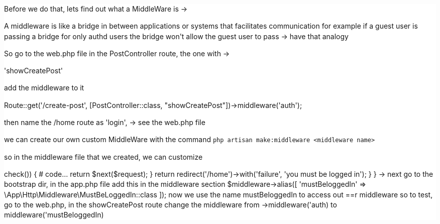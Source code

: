  Before we do that, lets find out what a MiddleWare is -> 

 A middleware is like a bridge in between applications or systems that facilitates communication
 for example if a guest user is passing a bridge for only authd users the bridge won't allow the guest user to pass -> have that analogy

So go to the web.php file in the PostController route, the one with -> 

'showCreatePost'

add the middleware to it

Route::get('/create-post', [PostController::class, "showCreatePost"])->middleware('auth');

then name the /home route as 'login', -> see the web.php file

 we can create our own custom MiddleWare with the command `php artisan make:middleware <middleware name>`

 so in the middleware file that we created, we can customize

 <?php

namespace App\Http\Middleware;

use Closure;
use Illuminate\Http\Request;
use Symfony\Component\HttpFoundation\Response;

class MustBeLoggedIn
{
    /**
     * Handle an incoming request.
     *
     * @param  \Closure(\Illuminate\Http\Request): (\Symfony\Component\HttpFoundation\Response)  $next
     */
    public function handle(Request $request, Closure $next): Response
    {
       if (auth()->check()) {
        # code...
         return $next($request);
       }
       return redirect('/home')->with('failure', 'you must be logged in');
    }
}


-> next go to the bootstrap dir, in the app.php file 
add this in the middleware section

        $middleware->alias([
            'mustBeloggedIn' => \App\Http\Middleware\MustBeLoggedIn::class
        ]);

now we use the name mustBeloggedIn to access out ==r middleware

so to test, go to the web.php, in the showCreatePost route change the middleware from ->middleware('auth) to middleware('mustBeloggedIn)
